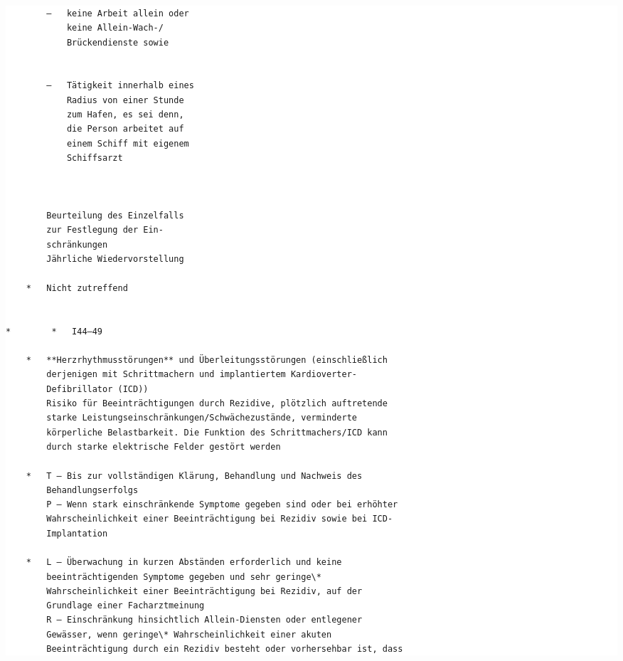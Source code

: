             –   keine Arbeit allein oder
                keine Allein-Wach-/
                Brückendienste sowie


            –   Tätigkeit innerhalb eines
                Radius von einer Stunde
                zum Hafen, es sei denn,
                die Person arbeitet auf
                einem Schiff mit eigenem
                Schiffsarzt



            Beurteilung des Einzelfalls
            zur Festlegung der Ein-
            schränkungen
            Jährliche Wiedervorstellung

        *   Nicht zutreffend


    *        *   I44–49

        *   **Herzrhythmusstörungen** und Überleitungsstörungen (einschließlich
            derjenigen mit Schrittmachern und implantiertem Kardioverter-
            Defibrillator (ICD))
            Risiko für Beeinträchtigungen durch Rezidive, plötzlich auftretende
            starke Leistungseinschränkungen/Schwächezustände, verminderte
            körperliche Belastbarkeit. Die Funktion des Schrittmachers/ICD kann
            durch starke elektrische Felder gestört werden

        *   T – Bis zur vollständigen Klärung, Behandlung und Nachweis des
            Behandlungserfolgs
            P – Wenn stark einschränkende Symptome gegeben sind oder bei erhöhter
            Wahrscheinlichkeit einer Beeinträchtigung bei Rezidiv sowie bei ICD-
            Implantation

        *   L – Überwachung in kurzen Abständen erforderlich und keine
            beeinträchtigenden Symptome gegeben und sehr geringe\*
            Wahrscheinlichkeit einer Beeinträchtigung bei Rezidiv, auf der
            Grundlage einer Facharztmeinung
            R – Einschränkung hinsichtlich Allein-Diensten oder entlegener
            Gewässer, wenn geringe\* Wahrscheinlichkeit einer akuten
            Beeinträchtigung durch ein Rezidiv besteht oder vorhersehbar ist, dass
